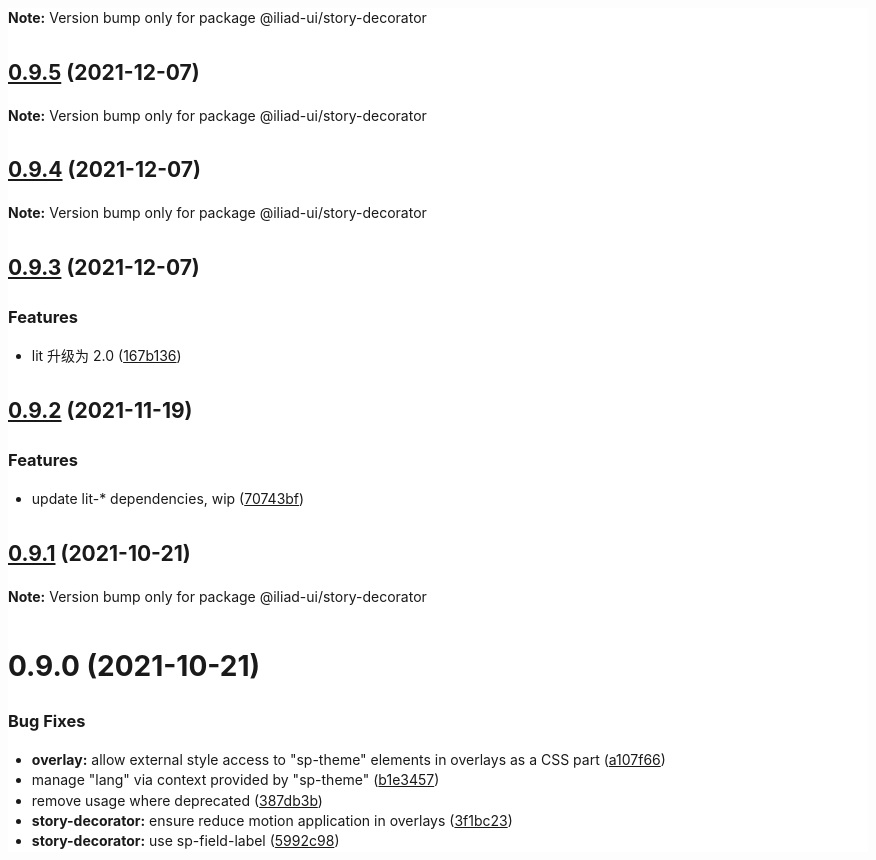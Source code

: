 **Note:** Version bump only for package @iliad-ui/story-decorator

## [0.9.5](https://github.com/gaoding-inc/iliad-ui/compare/@iliad-ui/story-decorator@0.9.4...@iliad-ui/story-decorator@0.9.5) (2021-12-07)

**Note:** Version bump only for package @iliad-ui/story-decorator

## [0.9.4](https://github.com/gaoding-inc/iliad-ui/compare/@iliad-ui/story-decorator@0.9.3...@iliad-ui/story-decorator@0.9.4) (2021-12-07)

**Note:** Version bump only for package @iliad-ui/story-decorator

## [0.9.3](https://github.com/gaoding-inc/iliad-ui/compare/@iliad-ui/story-decorator@0.9.2...@iliad-ui/story-decorator@0.9.3) (2021-12-07)

### Features

-   lit 升级为 2.0 ([167b136](https://github.com/gaoding-inc/iliad-ui/commit/167b13667224dcb077cf18dd02d044da07cb492c))

## [0.9.2](https://github.com/gaoding-inc/iliad-ui/compare/@iliad-ui/story-decorator@0.9.1...@iliad-ui/story-decorator@0.9.2) (2021-11-19)

### Features

-   update lit-\* dependencies, wip ([70743bf](https://github.com/gaoding-inc/iliad-ui/commit/70743bf6855c08924a0a3ec1a14dc43862f9cf42))

## [0.9.1](https://github.com/gaoding-inc/iliad-ui/compare/@iliad-ui/story-decorator@0.9.0...@iliad-ui/story-decorator@0.9.1) (2021-10-21)

**Note:** Version bump only for package @iliad-ui/story-decorator

# 0.9.0 (2021-10-21)

### Bug Fixes

-   **overlay:** allow external style access to "sp-theme" elements in overlays as a CSS part ([a107f66](https://github.com/gaoding-inc/iliad-ui/commit/a107f66ae171e857e5f84cfff9f7a27cc5bd320d))
-   manage "lang" via context provided by "sp-theme" ([b1e3457](https://github.com/gaoding-inc/iliad-ui/commit/b1e3457ae447427c54f8645c478866340329750c))
-   remove <sp-menu> usage where deprecated ([387db3b](https://github.com/gaoding-inc/iliad-ui/commit/387db3be95c98ab220e517fe12a4db7a2496fe5f))
-   **story-decorator:** ensure reduce motion application in overlays ([3f1bc23](https://github.com/gaoding-inc/iliad-ui/commit/3f1bc23bb2e87dedd285915c034ea497a0271d07))
-   **story-decorator:** use sp-field-label ([5992c98](https://github.com/gaoding-inc/iliad-ui/commit/5992c98024bbb9476a18c4a69a024968c05cac17))
